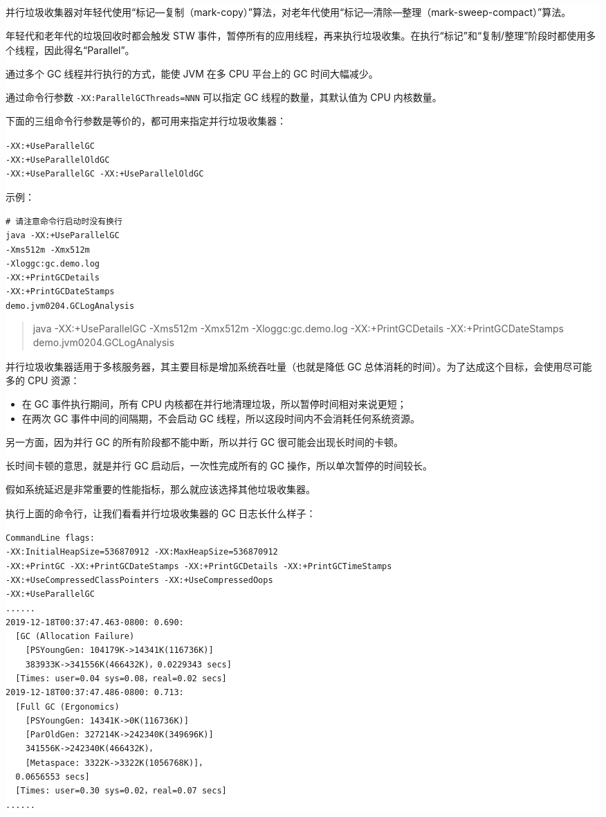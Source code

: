 并行垃圾收集器对年轻代使用“标记—复制（mark-copy）”算法，对老年代使用“标记—清除—整理（mark-sweep-compact）”算法。

年轻代和老年代的垃圾回收时都会触发 STW 事件，暂停所有的应用线程，再来执行垃圾收集。在执行“标记”和“复制/整理”阶段时都使用多个线程，因此得名“Parallel”。

通过多个 GC 线程并行执行的方式，能使 JVM 在多 CPU 平台上的 GC 时间大幅减少。

通过命令行参数 `-XX:ParallelGCThreads=NNN` 可以指定 GC 线程的数量，其默认值为 CPU 内核数量。

下面的三组命令行参数是等价的，都可用来指定并行垃圾收集器：

```shell
-XX:+UseParallelGC
-XX:+UseParallelOldGC
-XX:+UseParallelGC -XX:+UseParallelOldGC
```

示例：

```shell
# 请注意命令行启动时没有换行
java -XX:+UseParallelGC
-Xms512m -Xmx512m
-Xloggc:gc.demo.log
-XX:+PrintGCDetails
-XX:+PrintGCDateStamps
demo.jvm0204.GCLogAnalysis
```
> java -XX:+UseParallelGC
-Xms512m -Xmx512m
-Xloggc:gc.demo.log
-XX:+PrintGCDetails
-XX:+PrintGCDateStamps
demo.jvm0204.GCLogAnalysis

并行垃圾收集器适用于多核服务器，其主要目标是增加系统吞吐量（也就是降低 GC 总体消耗的时间）。为了达成这个目标，会使用尽可能多的 CPU 资源：

- 在 GC 事件执行期间，所有 CPU 内核都在并行地清理垃圾，所以暂停时间相对来说更短；
- 在两次 GC 事件中间的间隔期，不会启动 GC 线程，所以这段时间内不会消耗任何系统资源。

另一方面，因为并行 GC 的所有阶段都不能中断，所以并行 GC 很可能会出现长时间的卡顿。

长时间卡顿的意思，就是并行 GC 启动后，一次性完成所有的 GC 操作，所以单次暂停的时间较长。

假如系统延迟是非常重要的性能指标，那么就应该选择其他垃圾收集器。

执行上面的命令行，让我们看看并行垃圾收集器的 GC 日志长什么样子：

```shell
CommandLine flags:
-XX:InitialHeapSize=536870912 -XX:MaxHeapSize=536870912
-XX:+PrintGC -XX:+PrintGCDateStamps -XX:+PrintGCDetails -XX:+PrintGCTimeStamps
-XX:+UseCompressedClassPointers -XX:+UseCompressedOops
-XX:+UseParallelGC
......
2019-12-18T00:37:47.463-0800: 0.690:
  [GC (Allocation Failure)
    [PSYoungGen: 104179K->14341K(116736K)]
    383933K->341556K(466432K)，0.0229343 secs]
  [Times: user=0.04 sys=0.08，real=0.02 secs]
2019-12-18T00:37:47.486-0800: 0.713:
  [Full GC (Ergonomics)
    [PSYoungGen: 14341K->0K(116736K)]
    [ParOldGen: 327214K->242340K(349696K)]
    341556K->242340K(466432K)，
    [Metaspace: 3322K->3322K(1056768K)]，
  0.0656553 secs]
  [Times: user=0.30 sys=0.02，real=0.07 secs]
......
```
